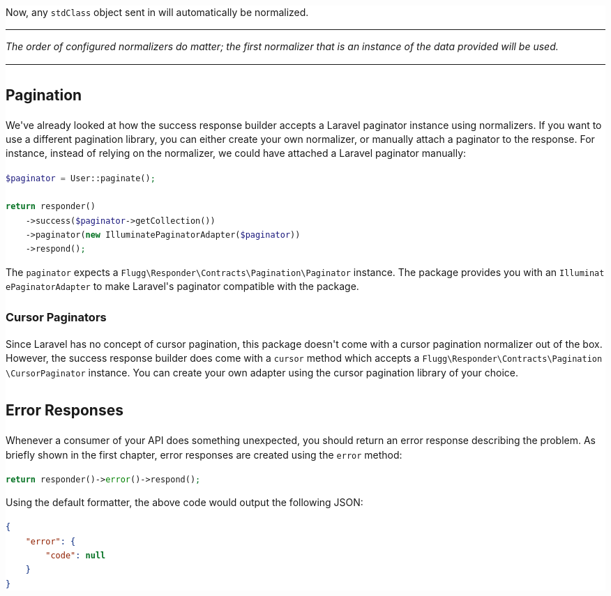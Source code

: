 Now, any `stdClass` object sent in will automatically be normalized.

---

_The order of configured normalizers do matter; the first normalizer that is an instance of the data provided will be used._

---

## Pagination

We've already looked at how the success response builder accepts a Laravel paginator instance using normalizers. If you want to use a different pagination library, you can either create your own normalizer, or manually attach a paginator to the response. For instance, instead of relying on the normalizer, we could have attached a Laravel paginator manually:

```php
$paginator = User::paginate();

return responder()
    ->success($paginator->getCollection())
    ->paginator(new IlluminatePaginatorAdapter($paginator))
    ->respond();
```

The `paginator` expects a `Flugg\Responder\Contracts\Pagination\Paginator` instance. The package provides you with an `IlluminatePaginatorAdapter` to make Laravel's paginator compatible with the package.

### Cursor Paginators

Since Laravel has no concept of cursor pagination, this package doesn't come with a cursor pagination normalizer out of the box. However, the success response builder does come with a `cursor` method which accepts a `Flugg\Responder\Contracts\Pagination\CursorPaginator` instance. You can create your own adapter using the cursor pagination library of your choice.

## Error Responses

Whenever a consumer of your API does something unexpected, you should return an error response describing the problem. As briefly shown in the first chapter, error responses are created using the `error` method:

```php
return responder()->error()->respond();
```

Using the default formatter, the above code would output the following JSON:

```json
{
    "error": {
        "code": null
    }
}
```
